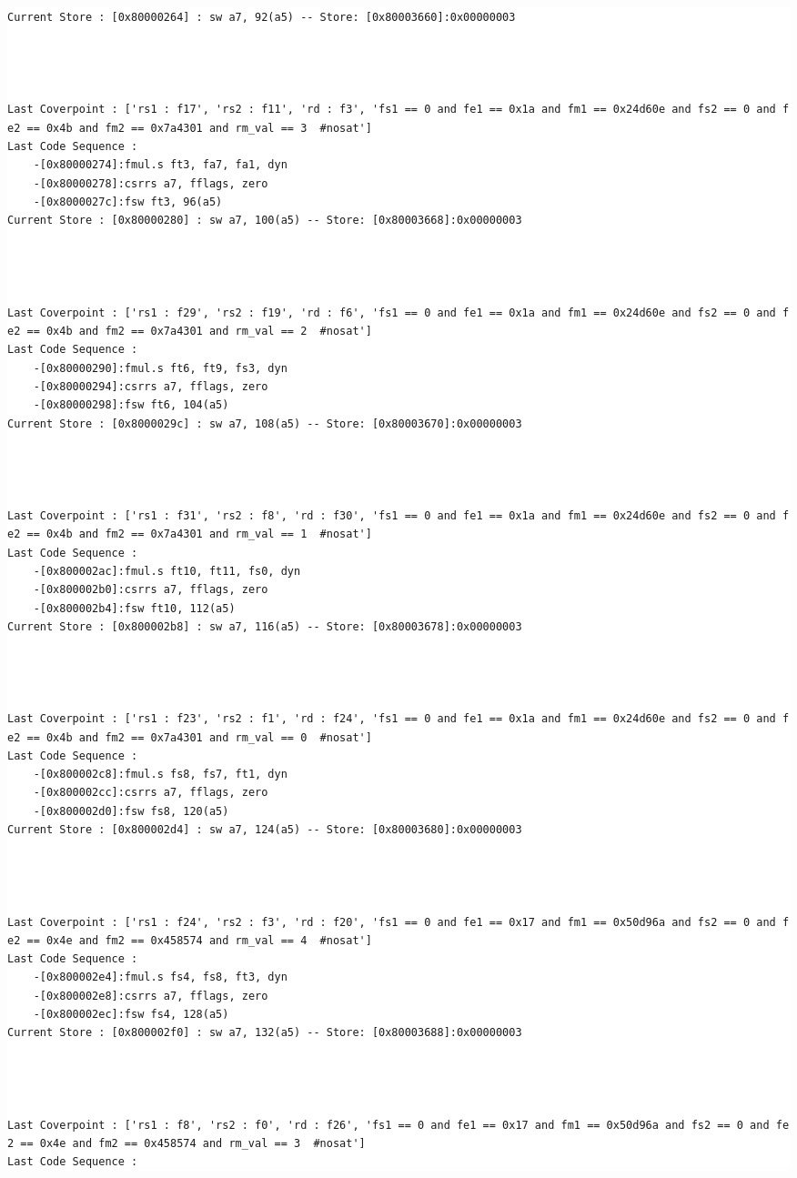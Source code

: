 ```
Current Store : [0x80000264] : sw a7, 92(a5) -- Store: [0x80003660]:0x00000003




Last Coverpoint : ['rs1 : f17', 'rs2 : f11', 'rd : f3', 'fs1 == 0 and fe1 == 0x1a and fm1 == 0x24d60e and fs2 == 0 and fe2 == 0x4b and fm2 == 0x7a4301 and rm_val == 3  #nosat']
Last Code Sequence : 
	-[0x80000274]:fmul.s ft3, fa7, fa1, dyn
	-[0x80000278]:csrrs a7, fflags, zero
	-[0x8000027c]:fsw ft3, 96(a5)
Current Store : [0x80000280] : sw a7, 100(a5) -- Store: [0x80003668]:0x00000003




Last Coverpoint : ['rs1 : f29', 'rs2 : f19', 'rd : f6', 'fs1 == 0 and fe1 == 0x1a and fm1 == 0x24d60e and fs2 == 0 and fe2 == 0x4b and fm2 == 0x7a4301 and rm_val == 2  #nosat']
Last Code Sequence : 
	-[0x80000290]:fmul.s ft6, ft9, fs3, dyn
	-[0x80000294]:csrrs a7, fflags, zero
	-[0x80000298]:fsw ft6, 104(a5)
Current Store : [0x8000029c] : sw a7, 108(a5) -- Store: [0x80003670]:0x00000003




Last Coverpoint : ['rs1 : f31', 'rs2 : f8', 'rd : f30', 'fs1 == 0 and fe1 == 0x1a and fm1 == 0x24d60e and fs2 == 0 and fe2 == 0x4b and fm2 == 0x7a4301 and rm_val == 1  #nosat']
Last Code Sequence : 
	-[0x800002ac]:fmul.s ft10, ft11, fs0, dyn
	-[0x800002b0]:csrrs a7, fflags, zero
	-[0x800002b4]:fsw ft10, 112(a5)
Current Store : [0x800002b8] : sw a7, 116(a5) -- Store: [0x80003678]:0x00000003




Last Coverpoint : ['rs1 : f23', 'rs2 : f1', 'rd : f24', 'fs1 == 0 and fe1 == 0x1a and fm1 == 0x24d60e and fs2 == 0 and fe2 == 0x4b and fm2 == 0x7a4301 and rm_val == 0  #nosat']
Last Code Sequence : 
	-[0x800002c8]:fmul.s fs8, fs7, ft1, dyn
	-[0x800002cc]:csrrs a7, fflags, zero
	-[0x800002d0]:fsw fs8, 120(a5)
Current Store : [0x800002d4] : sw a7, 124(a5) -- Store: [0x80003680]:0x00000003




Last Coverpoint : ['rs1 : f24', 'rs2 : f3', 'rd : f20', 'fs1 == 0 and fe1 == 0x17 and fm1 == 0x50d96a and fs2 == 0 and fe2 == 0x4e and fm2 == 0x458574 and rm_val == 4  #nosat']
Last Code Sequence : 
	-[0x800002e4]:fmul.s fs4, fs8, ft3, dyn
	-[0x800002e8]:csrrs a7, fflags, zero
	-[0x800002ec]:fsw fs4, 128(a5)
Current Store : [0x800002f0] : sw a7, 132(a5) -- Store: [0x80003688]:0x00000003




Last Coverpoint : ['rs1 : f8', 'rs2 : f0', 'rd : f26', 'fs1 == 0 and fe1 == 0x17 and fm1 == 0x50d96a and fs2 == 0 and fe2 == 0x4e and fm2 == 0x458574 and rm_val == 3  #nosat']
Last Code Sequence : 
```